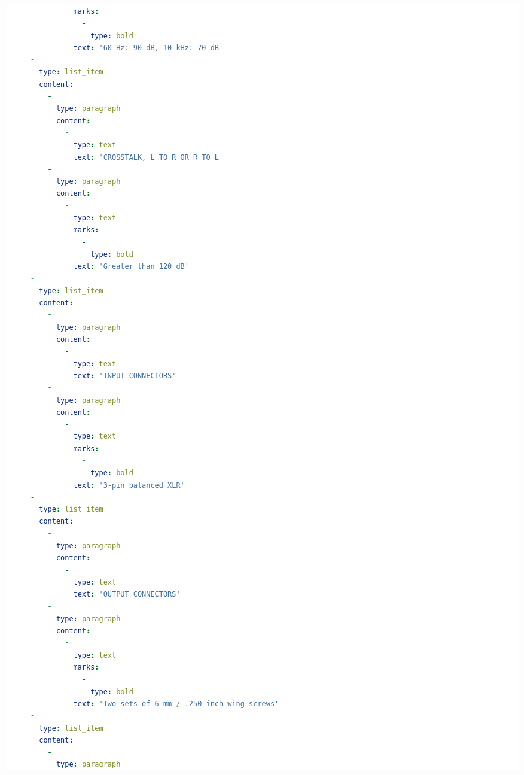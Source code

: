 ```yaml
                marks:
                  -
                    type: bold
                text: '60 Hz: 90 dB, 10 kHz: 70 dB'
      -
        type: list_item
        content:
          -
            type: paragraph
            content:
              -
                type: text
                text: 'CROSSTALK, L TO R OR R TO L'
          -
            type: paragraph
            content:
              -
                type: text
                marks:
                  -
                    type: bold
                text: 'Greater than 120 dB'
      -
        type: list_item
        content:
          -
            type: paragraph
            content:
              -
                type: text
                text: 'INPUT CONNECTORS'
          -
            type: paragraph
            content:
              -
                type: text
                marks:
                  -
                    type: bold
                text: '3-pin balanced XLR'
      -
        type: list_item
        content:
          -
            type: paragraph
            content:
              -
                type: text
                text: 'OUTPUT CONNECTORS'
          -
            type: paragraph
            content:
              -
                type: text
                marks:
                  -
                    type: bold
                text: 'Two sets of 6 mm / .250-inch wing screws'
      -
        type: list_item
        content:
          -
            type: paragraph
```